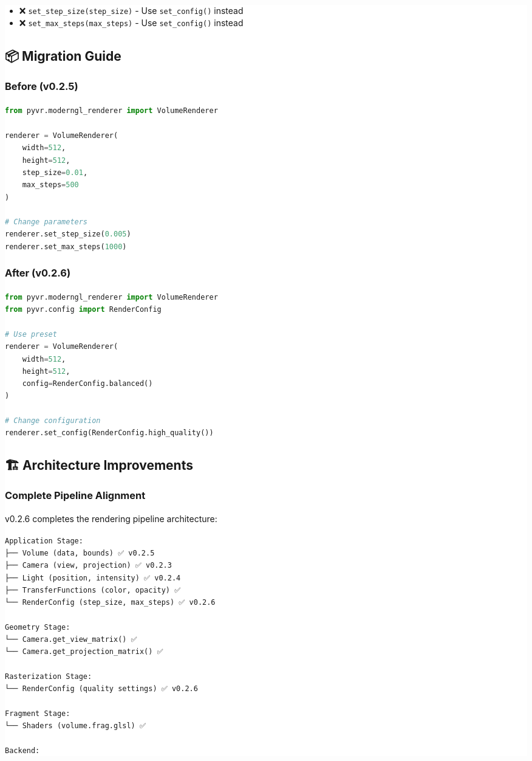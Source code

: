 - ❌ `set_step_size(step_size)` - Use `set_config()` instead
- ❌ `set_max_steps(max_steps)` - Use `set_config()` instead

## 📦 Migration Guide

### Before (v0.2.5)

```python
from pyvr.moderngl_renderer import VolumeRenderer

renderer = VolumeRenderer(
    width=512,
    height=512,
    step_size=0.01,
    max_steps=500
)

# Change parameters
renderer.set_step_size(0.005)
renderer.set_max_steps(1000)
```

### After (v0.2.6)

```python
from pyvr.moderngl_renderer import VolumeRenderer
from pyvr.config import RenderConfig

# Use preset
renderer = VolumeRenderer(
    width=512,
    height=512,
    config=RenderConfig.balanced()
)

# Change configuration
renderer.set_config(RenderConfig.high_quality())
```

## 🏗️ Architecture Improvements

### Complete Pipeline Alignment

v0.2.6 completes the rendering pipeline architecture:

```
Application Stage:
├── Volume (data, bounds) ✅ v0.2.5
├── Camera (view, projection) ✅ v0.2.3
├── Light (position, intensity) ✅ v0.2.4
├── TransferFunctions (color, opacity) ✅
└── RenderConfig (step_size, max_steps) ✅ v0.2.6

Geometry Stage:
└── Camera.get_view_matrix() ✅
└── Camera.get_projection_matrix() ✅

Rasterization Stage:
└── RenderConfig (quality settings) ✅ v0.2.6

Fragment Stage:
└── Shaders (volume.frag.glsl) ✅

Backend:
```